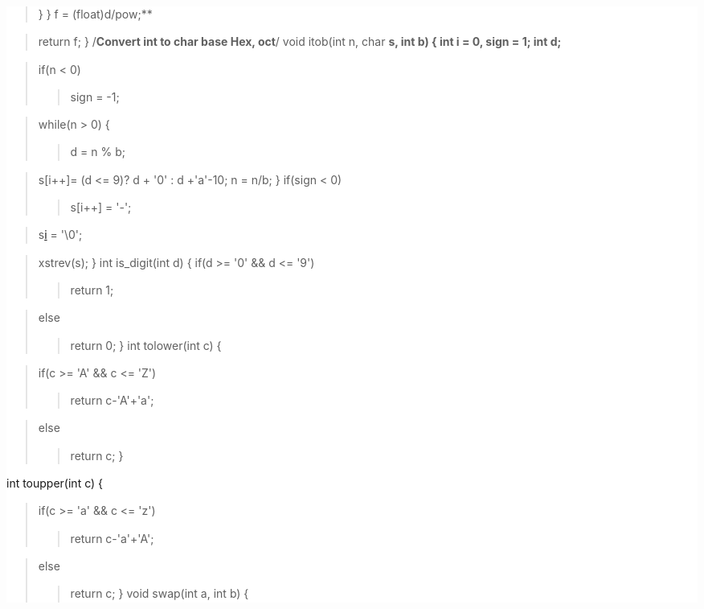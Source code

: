 > }
> }
> f = (float)d/pow;**

> return f;
}
/**Convert int to char base Hex, oct**/
void itob(int n, char **s, int b)
{
> int i = 0, sign = 1;
> int d;**

> if(n < 0)
> > sign = -1;


> while(n > 0)
> {
> > d = n % b;


> s[i++]= (d <= 9)? d + '0' : d +'a'-10;
> n = n/b;
> }
> if(sign < 0)
> > s[i++] = '-';


> s[i](i.md) = '\0';

> xstrev(s);
}
int is\_digit(int d)
{
> if(d >= '0' && d <= '9')
> > return 1;

> else
> > return 0;
}
int tolower(int c)
{

> if(c >= 'A' && c <= 'Z')
> > return c-'A'+'a';

> else
> > return c;
}

int toupper(int c)
{

> if(c >= 'a' && c <= 'z')
> > return c-'a'+'A';

> else
> > return c;
}
void swap(int a, int b)
{
